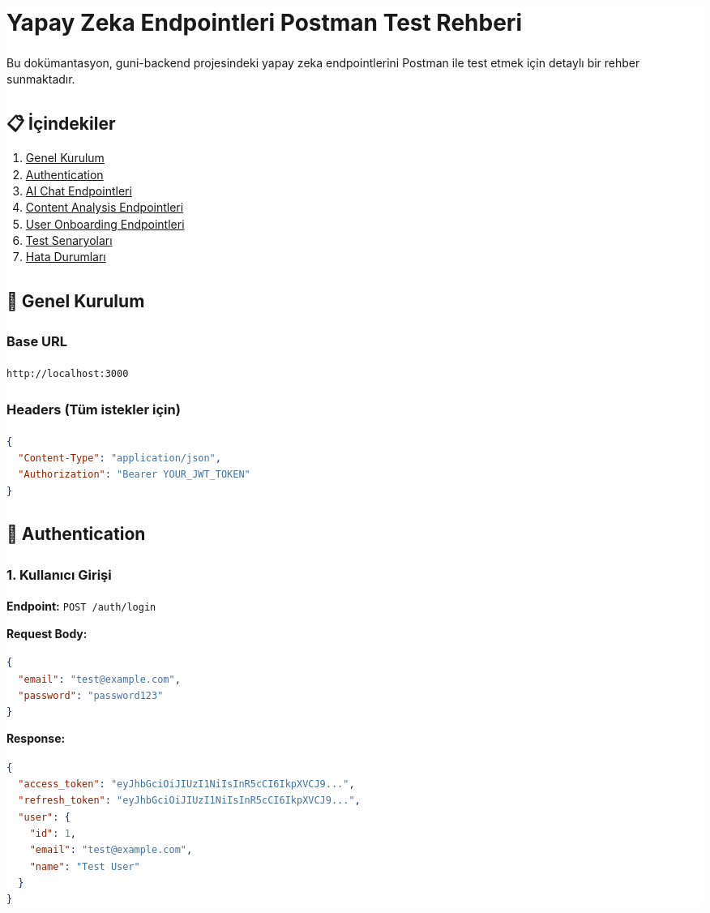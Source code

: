 # Yapay Zeka Endpointleri Postman Test Rehberi

Bu dokümantasyon, guni-backend projesindeki yapay zeka endpointlerini Postman ile test etmek için detaylı bir rehber sunmaktadır.

## 📋 İçindekiler

1. [Genel Kurulum](#genel-kurulum)
2. [Authentication](#authentication)
3. [AI Chat Endpointleri](#ai-chat-endpointleri)
4. [Content Analysis Endpointleri](#content-analysis-endpointleri)
5. [User Onboarding Endpointleri](#user-onboarding-endpointleri)
6. [Test Senaryoları](#test-senaryoları)
7. [Hata Durumları](#hata-durumları)

## 🚀 Genel Kurulum

### Base URL
```
http://localhost:3000
```

### Headers (Tüm istekler için)
```json
{
  "Content-Type": "application/json",
  "Authorization": "Bearer YOUR_JWT_TOKEN"
}
```

## 🔐 Authentication

### 1. Kullanıcı Girişi
**Endpoint:** `POST /auth/login`

**Request Body:**
```json
{
  "email": "test@example.com",
  "password": "password123"
}
```

**Response:**
```json
{
  "access_token": "eyJhbGciOiJIUzI1NiIsInR5cCI6IkpXVCJ9...",
  "refresh_token": "eyJhbGciOiJIUzI1NiIsInR5cCI6IkpXVCJ9...",
  "user": {
    "id": 1,
    "email": "test@example.com",
    "name": "Test User"
  }
}
```
